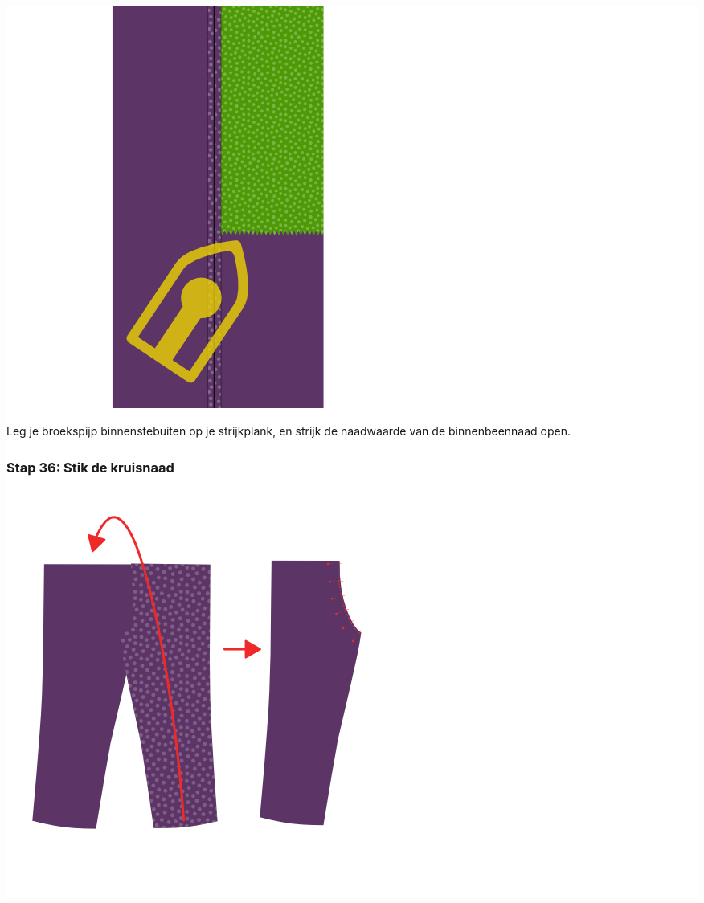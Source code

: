 ![Strijk de naadwaarde van de binnenbeennaad open](step35.png)

Leg je broekspijp binnenstebuiten op je strijkplank, en strijk de naadwaarde van de binnenbeennaad open.

### Stap 36: Stik de kruisnaad

![Stik de kruisnaad](step36.png)
